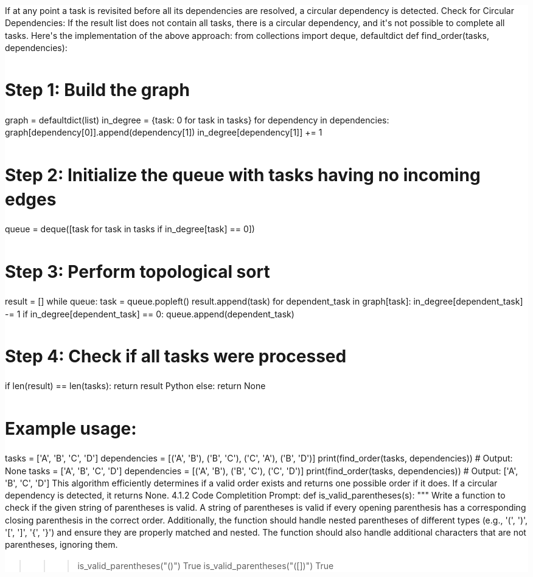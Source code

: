 If at any point a task is revisited before all its dependencies are resolved, a circular dependency
is detected.
Check for Circular Dependencies:
If the result list does not contain all tasks, there is a circular dependency, and it's not possible to
complete all tasks.
Here's the implementation of the above approach:
from collections import deque, defaultdict
def find_order(tasks, dependencies):
# Step 1: Build the graph
graph = defaultdict(list)
in_degree = {task: 0 for task in tasks}
for dependency in dependencies:
graph[dependency[0]].append(dependency[1])
in_degree[dependency[1]] += 1
# Step 2: Initialize the queue with tasks having no incoming edges
queue = deque([task for task in tasks if in_degree[task] == 0])
# Step 3: Perform topological sort
result = []
while queue:
task = queue.popleft()
result.append(task)
for dependent_task in graph[task]:
in_degree[dependent_task] -= 1
if in_degree[dependent_task] == 0:
 queue.append(dependent_task)
# Step 4: Check if all tasks were processed
if len(result) == len(tasks):
return result
Python
else:
return None
# Example usage:
tasks = ['A', 'B', 'C', 'D']
dependencies = [('A', 'B'), ('B', 'C'), ('C', 'A'), ('B', 'D')]
print(find_order(tasks, dependencies)) # Output: None
tasks = ['A', 'B', 'C', 'D']
dependencies = [('A', 'B'), ('B', 'C'), ('C', 'D')]
print(find_order(tasks, dependencies)) # Output: ['A', 'B', 'C', 'D']
This algorithm efficiently determines if a valid order exists and returns one possible order if it
does. If a circular dependency is detected, it returns None.
4.1.2 Code Completition
Prompt:
def is_valid_parentheses(s):
"""
Write a function to check if the given string of parentheses is valid. A
string of parentheses is valid if every opening parenthesis has a
corresponding closing parenthesis in the correct order.
Additionally, the function should handle nested parentheses of different
types (e.g., '(', ')', '[', ']', '{', '}') and ensure they are properly
matched and nested.
The function should also handle additional characters that are not
parentheses, ignoring them.
>>> is_valid_parentheses("()") True
>>> is_valid_parentheses("([])") True